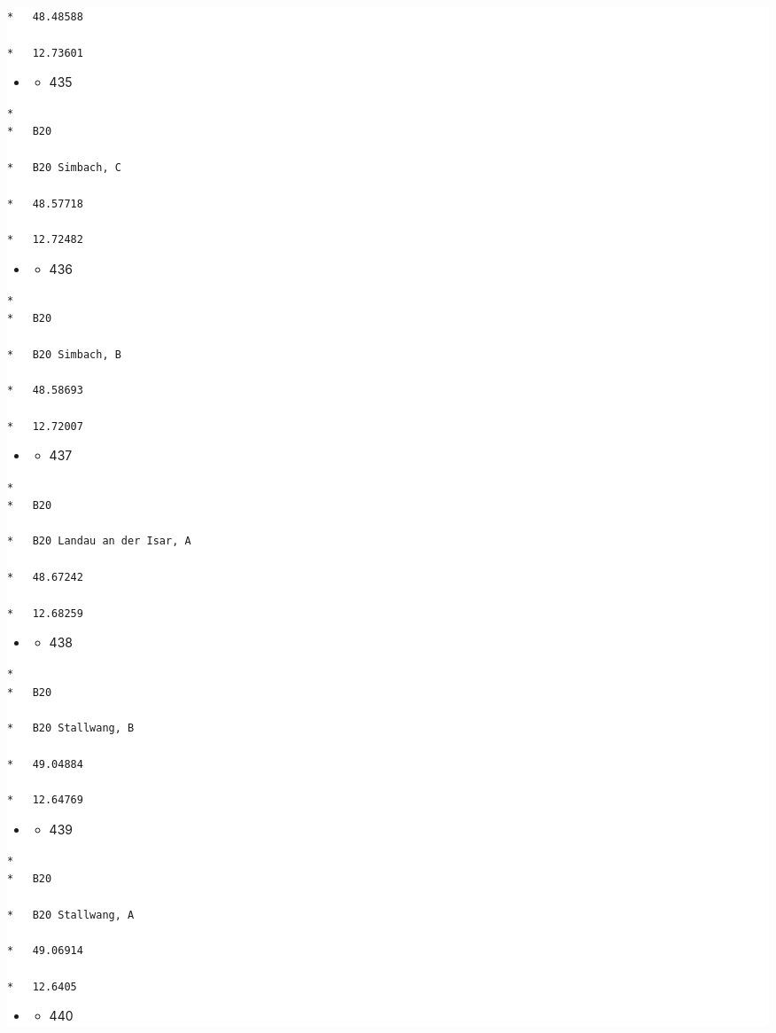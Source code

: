     *   48.48588

    *   12.73601


*    *   435

    *
    *   B20

    *   B20 Simbach, C

    *   48.57718

    *   12.72482


*    *   436

    *
    *   B20

    *   B20 Simbach, B

    *   48.58693

    *   12.72007


*    *   437

    *
    *   B20

    *   B20 Landau an der Isar, A

    *   48.67242

    *   12.68259


*    *   438

    *
    *   B20

    *   B20 Stallwang, B

    *   49.04884

    *   12.64769


*    *   439

    *
    *   B20

    *   B20 Stallwang, A

    *   49.06914

    *   12.6405


*    *   440
